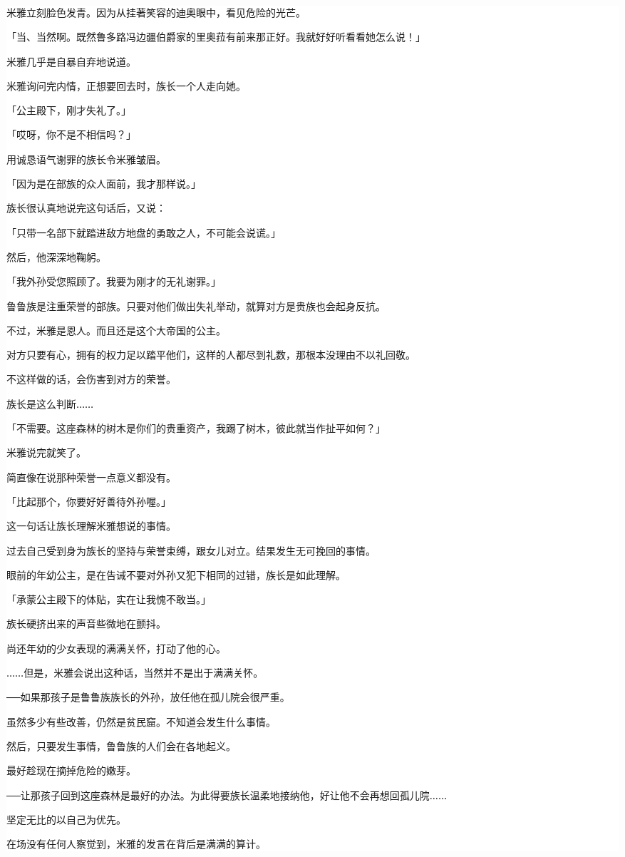 米雅立刻脸色发青。因为从挂著笑容的迪奥眼中，看见危险的光芒。

「当、当然啊。既然鲁多路冯边疆伯爵家的里奥菈有前来那正好。我就好好听看看她怎么说！」

米雅几乎是自暴自弃地说道。

米雅询问完内情，正想要回去时，族长一个人走向她。

「公主殿下，刚才失礼了。」

「哎呀，你不是不相信吗？」

用诚恳语气谢罪的族长令米雅皱眉。

「因为是在部族的众人面前，我才那样说。」

族长很认真地说完这句话后，又说：

「只带一名部下就踏进敌方地盘的勇敢之人，不可能会说谎。」

然后，他深深地鞠躬。

「我外孙受您照顾了。我要为刚才的无礼谢罪。」

鲁鲁族是注重荣誉的部族。只要对他们做出失礼举动，就算对方是贵族也会起身反抗。

不过，米雅是恩人。而且还是这个大帝国的公主。

对方只要有心，拥有的权力足以踏平他们，这样的人都尽到礼数，那根本没理由不以礼回敬。

不这样做的话，会伤害到对方的荣誉。

族长是这么判断……

「不需要。这座森林的树木是你们的贵重资产，我踢了树木，彼此就当作扯平如何？」

米雅说完就笑了。

简直像在说那种荣誉一点意义都没有。

「比起那个，你要好好善待外孙喔。」

这一句话让族长理解米雅想说的事情。

过去自己受到身为族长的坚持与荣誉束缚，跟女儿对立。结果发生无可挽回的事情。

眼前的年幼公主，是在告诫不要对外孙又犯下相同的过错，族长是如此理解。

「承蒙公主殿下的体贴，实在让我愧不敢当。」

族长硬挤出来的声音些微地在颤抖。

尚还年幼的少女表现的满满关怀，打动了他的心。

……但是，米雅会说出这种话，当然并不是出于满满关怀。

──如果那孩子是鲁鲁族族长的外孙，放任他在孤儿院会很严重。

虽然多少有些改善，仍然是贫民窟。不知道会发生什么事情。

然后，只要发生事情，鲁鲁族的人们会在各地起义。

最好趁现在摘掉危险的嫩芽。

──让那孩子回到这座森林是最好的办法。为此得要族长温柔地接纳他，好让他不会再想回孤儿院……

坚定无比的以自己为优先。

在场没有任何人察觉到，米雅的发言在背后是满满的算计。

